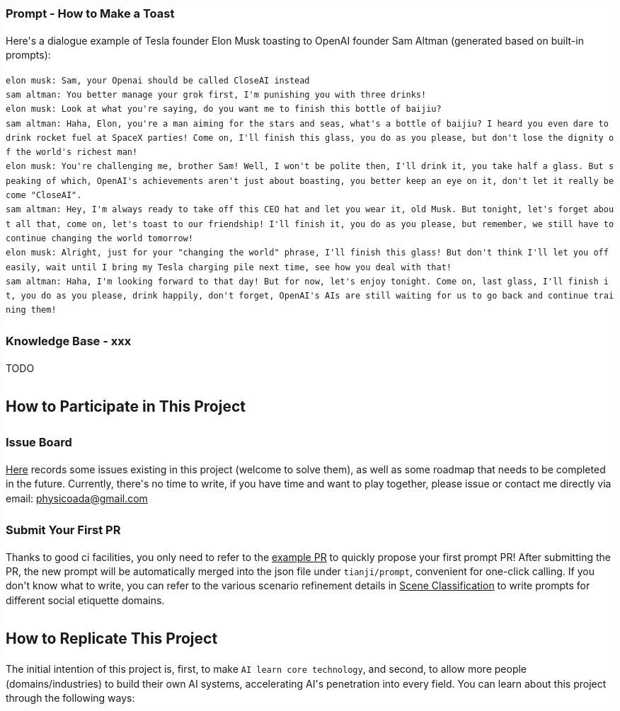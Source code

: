 ### Prompt - How to Make a Toast

Here's a dialogue example of Tesla founder Elon Musk toasting to OpenAI founder Sam Altman (generated based on built-in prompts):

```
elon musk: Sam, your Openai should be called CloseAI instead
sam altman: You better manage your grok first, I'm punishing you with three drinks!
elon musk: Look at what you're saying, do you want me to finish this bottle of baijiu?
sam altman: Haha, Elon, you're a man aiming for the stars and seas, what's a bottle of baijiu? I heard you even dare to drink rocket fuel at SpaceX parties! Come on, I'll finish this glass, you do as you please, but don't lose the dignity of the world's richest man!
elon musk: You're challenging me, brother Sam! Well, I won't be polite then, I'll drink it, you take half a glass. But speaking of which, OpenAI's achievements aren't just about boasting, you better keep an eye on it, don't let it really become "CloseAI".
sam altman: Hey, I'm always ready to take off this CEO hat and let you wear it, old Musk. But tonight, let's forget about all that, come on, let's toast to our friendship! I'll finish it, you do as you please, but remember, we still have to continue changing the world tomorrow!
elon musk: Alright, just for your "changing the world" phrase, I'll finish this glass! But don't think I'll let you off easily, wait until I bring my Tesla charging pile next time, see how you deal with that!
sam altman: Haha, I'm looking forward to that day! But for now, let's enjoy tonight. Come on, last glass, I'll finish it, you do as you please, drink happily, don't forget, OpenAI's AIs are still waiting for us to go back and continue training them!
```

### Knowledge Base - xxx

TODO

## How to Participate in This Project

### Issue Board

[Here](https://github.com/SocialAI-tianji/Tianji/issues/31) records some issues existing in this project (welcome to solve them), as well as some roadmap that needs to be completed in the future. Currently, there's no time to write, if you have time and want to play together, please issue or contact me directly via email: physicoada@gmail.com

### Submit Your First PR

Thanks to good ci facilities, you only need to refer to the [example PR](https://github.com/SocialAI-tianji/Tianji/pull/27) to quickly propose your first prompt PR!
After submitting the PR, the new prompt will be automatically merged into the json file under `tianji/prompt`, convenient for one-click calling. If you don't know what to write, you can refer to the various scenario refinement details in [Scene Classification](test/场景分类) to write prompts for different social etiquette domains.

## How to Replicate This Project

The initial intention of this project is, first, to make `AI learn core technology`, and second, to allow more people (domains/industries) to build their own AI systems, accelerating AI's penetration into every field. You can learn about this project through the following ways:
